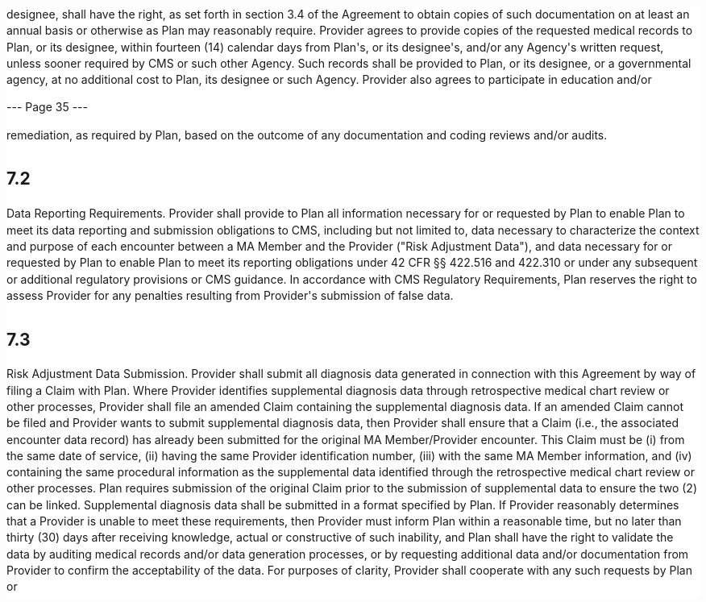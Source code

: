 designee, shall have the right, as set forth in section 3.4 of the Agreement to obtain copies of such
documentation on at least an annual basis or otherwise as Plan may reasonably require. Provider agrees to
provide copies of the requested medical records to Plan, or its designee, within fourteen (14) calendar days
from Plan's, or its designee's, and/or any Agency's written request, unless sooner required by CMS or such
other Agency. Such records shall be provided to Plan, or its designee, or a governmental agency, at no
additional cost to Plan, its designee or such Agency. Provider also agrees to participate in education and/or



--- Page 35 ---

remediation, as required by Plan, based on the outcome of any documentation and coding reviews and/or
audits.
## 7.2
Data Reporting Requirements. Provider shall provide to Plan all information necessary for or requested by
Plan to enable Plan to meet its data reporting and submission obligations to CMS, including but not limited
to, data necessary to characterize the context and purpose of each encounter between a MA Member and
the Provider ("Risk Adjustment Data"), and data necessary for or requested by Plan to enable Plan to meet
its reporting obligations under 42 CFR §§ 422.516 and 422.310 or under any subsequent or additional
regulatory provisions or CMS guidance. In accordance with CMS Regulatory Requirements, Plan reserves
the right to assess Provider for any penalties resulting from Provider's submission of false data.
## 7.3
Risk Adjustment Data Submission. Provider shall submit all diagnosis data generated in connection with this
Agreement by way of filing a Claim with Plan. Where Provider identifies supplemental diagnosis data
through retrospective medical chart review or other processes, Provider shall file an amended Claim
containing the supplemental diagnosis data. If an amended Claim cannot be filed and Provider wants to
submit supplemental diagnosis data, then Provider shall ensure that a Claim (i.e., the associated encounter
data record) has already been submitted for the original MA Member/Provider encounter. This Claim must
be (i) from the same date of service, (ii) having the same Provider identification number, (iii) with the same
MA Member information, and (iv) containing the same procedural information as the supplemental data
identified through the retrospective medical chart review or other processes. Plan requires submission of
the original Claim prior to the submission of supplemental data to ensure the two (2) can be linked.
Supplemental diagnosis data shall be submitted in a format specified by Plan. If Provider reasonably
determines that a Provider is unable to meet these requirements, then Provider must inform Plan within a
reasonable time, but no later than thirty (30) days after receiving knowledge, actual or constructive of such
inability, and Plan shall have the right to validate the data by auditing medical records and/or data
generation processes, or by requesting additional data and/or documentation from Provider to confirm the
acceptability of the data. For purposes of clarity, Provider shall cooperate with any such requests by Plan or
